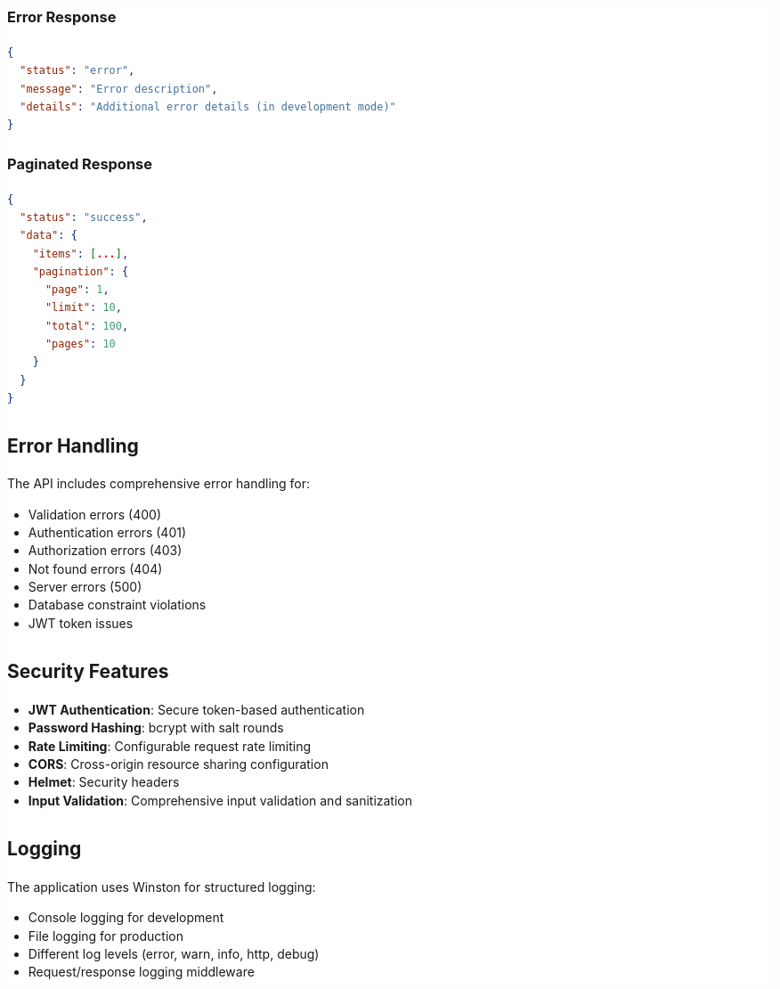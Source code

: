 ### Error Response
```json
{
  "status": "error",
  "message": "Error description",
  "details": "Additional error details (in development mode)"
}
```

### Paginated Response
```json
{
  "status": "success",
  "data": {
    "items": [...],
    "pagination": {
      "page": 1,
      "limit": 10,
      "total": 100,
      "pages": 10
    }
  }
}
```

## Error Handling

The API includes comprehensive error handling for:
- Validation errors (400)
- Authentication errors (401)
- Authorization errors (403)
- Not found errors (404)
- Server errors (500)
- Database constraint violations
- JWT token issues

## Security Features

- **JWT Authentication**: Secure token-based authentication
- **Password Hashing**: bcrypt with salt rounds
- **Rate Limiting**: Configurable request rate limiting
- **CORS**: Cross-origin resource sharing configuration
- **Helmet**: Security headers
- **Input Validation**: Comprehensive input validation and sanitization

## Logging

The application uses Winston for structured logging:
- Console logging for development
- File logging for production
- Different log levels (error, warn, info, http, debug)
- Request/response logging middleware
